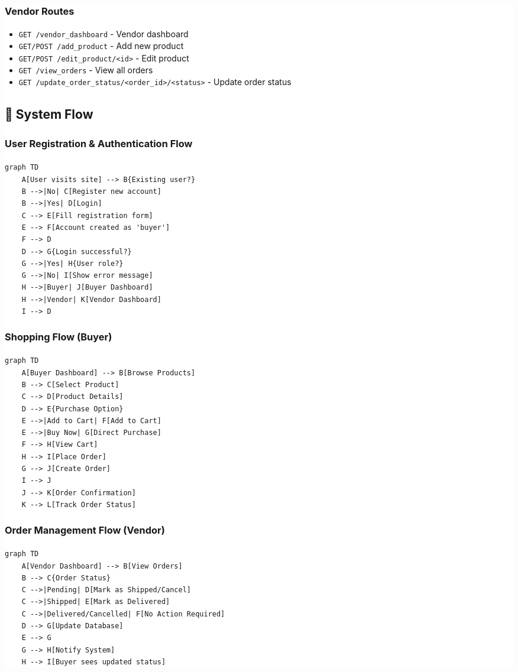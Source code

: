 ### Vendor Routes
- `GET /vendor_dashboard` - Vendor dashboard
- `GET/POST /add_product` - Add new product
- `GET/POST /edit_product/<id>` - Edit product
- `GET /view_orders` - View all orders
- `GET /update_order_status/<order_id>/<status>` - Update order status

## 🔄 System Flow

### User Registration & Authentication Flow
```mermaid
graph TD
    A[User visits site] --> B{Existing user?}
    B -->|No| C[Register new account]
    B -->|Yes| D[Login]
    C --> E[Fill registration form]
    E --> F[Account created as 'buyer']
    F --> D
    D --> G{Login successful?}
    G -->|Yes| H{User role?}
    G -->|No| I[Show error message]
    H -->|Buyer| J[Buyer Dashboard]
    H -->|Vendor| K[Vendor Dashboard]
    I --> D
```

### Shopping Flow (Buyer)
```mermaid
graph TD
    A[Buyer Dashboard] --> B[Browse Products]
    B --> C[Select Product]
    C --> D[Product Details]
    D --> E{Purchase Option}
    E -->|Add to Cart| F[Add to Cart]
    E -->|Buy Now| G[Direct Purchase]
    F --> H[View Cart]
    H --> I[Place Order]
    G --> J[Create Order]
    I --> J
    J --> K[Order Confirmation]
    K --> L[Track Order Status]
```

### Order Management Flow (Vendor)
```mermaid
graph TD
    A[Vendor Dashboard] --> B[View Orders]
    B --> C{Order Status}
    C -->|Pending| D[Mark as Shipped/Cancel]
    C -->|Shipped| E[Mark as Delivered]
    C -->|Delivered/Cancelled| F[No Action Required]
    D --> G[Update Database]
    E --> G
    G --> H[Notify System]
    H --> I[Buyer sees updated status]
```

